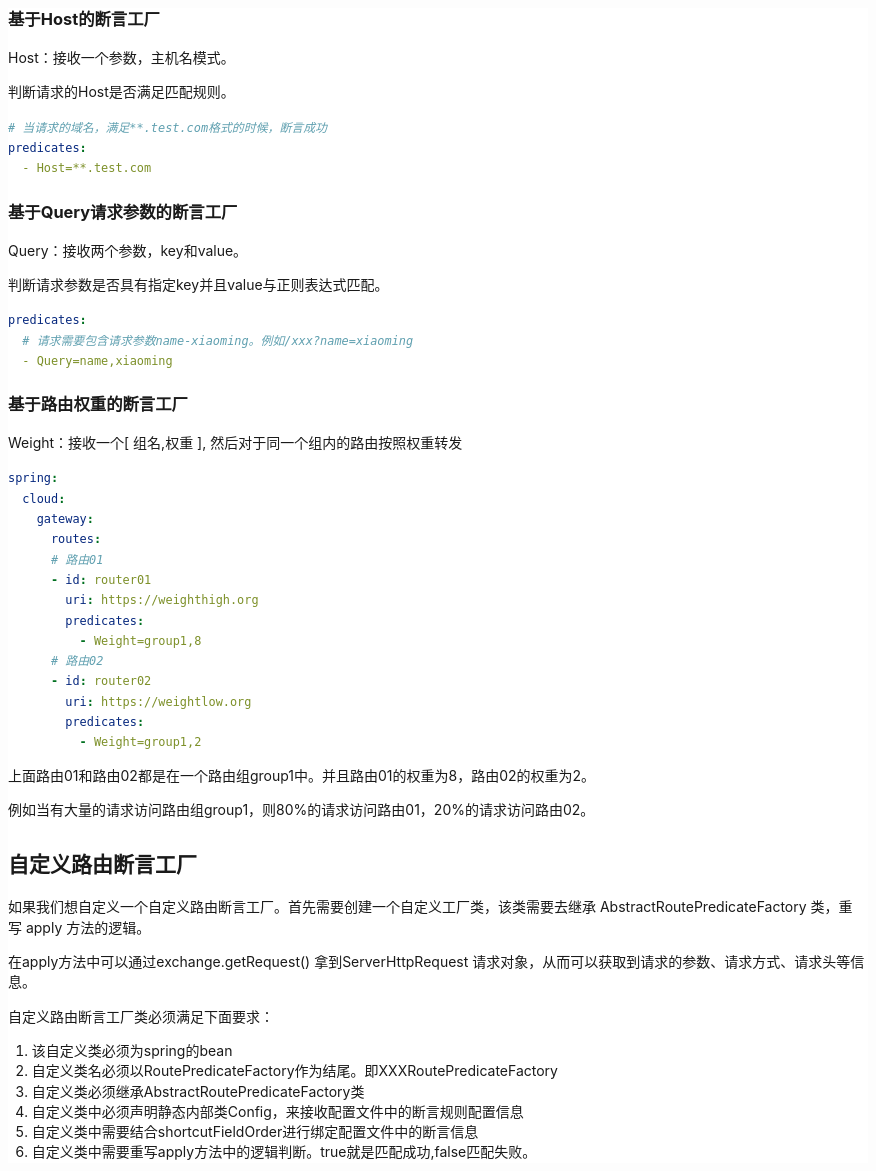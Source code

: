 ### 基于Host的断言工厂

Host：接收一个参数，主机名模式。

判断请求的Host是否满足匹配规则。

```yml
# 当请求的域名，满足**.test.com格式的时候，断言成功
predicates:
  ‐ Host=**.test.com
```

### 基于Query请求参数的断言工厂

Query：接收两个参数，key和value。

判断请求参数是否具有指定key并且value与正则表达式匹配。

```yml
predicates:
  # 请求需要包含请求参数name-xiaoming。例如/xxx?name=xiaoming
  ‐ Query=name,xiaoming
```

### 基于路由权重的断言工厂

Weight：接收一个[ 组名,权重 ], 然后对于同一个组内的路由按照权重转发

```yml
spring:
  cloud:
    gateway:
      routes:
      # 路由01
      - id: router01
        uri: https://weighthigh.org
        predicates:
          - Weight=group1,8
      # 路由02
      - id: router02
        uri: https://weightlow.org
        predicates:
          - Weight=group1,2
```

上面路由01和路由02都是在一个路由组group1中。并且路由01的权重为8，路由02的权重为2。

例如当有大量的请求访问路由组group1，则80%的请求访问路由01，20%的请求访问路由02。
 

## 自定义路由断言工厂

如果我们想自定义一个自定义路由断言工厂。首先需要创建一个自定义工厂类，该类需要去继承 AbstractRoutePredicateFactory 类，重写 apply 方法的逻辑。

在apply方法中可以通过exchange.getRequest() 拿到ServerHttpRequest 请求对象，从而可以获取到请求的参数、请求方式、请求头等信息。 

自定义路由断言工厂类必须满足下面要求：
1. 该自定义类必须为spring的bean
2. 自定义类名必须以RoutePredicateFactory作为结尾。即XXXRoutePredicateFactory
3. 自定义类必须继承AbstractRoutePredicateFactory类
4. 自定义类中必须声明静态内部类Config，来接收配置文件中的断言规则配置信息
5. 自定义类中需要结合shortcutFieldOrder进行绑定配置文件中的断言信息
6. 自定义类中需要重写apply方法中的逻辑判断。true就是匹配成功,false匹配失败。
